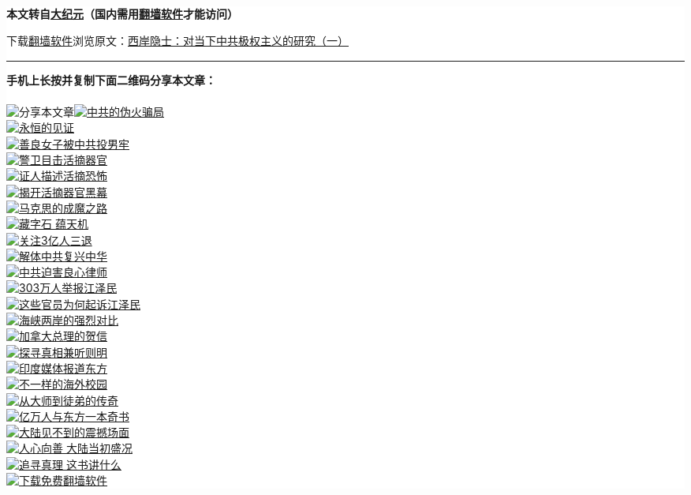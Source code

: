 <strong>本文转自<a href="https://www.epochtimes.com">大纪元</a>（国内需用<a href="https://github.com/bannedbook/fanqiang/wiki">翻墙软件</a>才能访问）</strong><p>下载<a href="https://github.com/bannedbook/fanqiang/wiki">翻墙软件</a>浏览原文：<a href="https://www.epochtimes.com/gb/18/11/28/n10878740.htm">西岸隐士：对当下中共极权主义的研究（一）</a></p><hr>

<strong>手机上长按并复制下面二维码分享本文章：</strong><br><br><img src="http://d1p1.ip.zn2.us/v.php?action=qrcode&url=/gb/18/11/28/n10878740.md%231" title="分享本文章"></td><td VALIGN=TOP><a href="/gb/16/1/21/n4622075.md?dfh#1" target="_blank"><img src="https://raw.githubusercontent.com/tjvrql262/djy/master/gb/300/wei-f1.jpg" title="中共的伪火骗局"  alt="中共的伪火骗局"></a><br><a href="https://github.com/tjvrql262/www/blob/master/README.md?dfh#9" target="_blank"><img src="https://raw.githubusercontent.com/tjvrql262/djy/master/gb/300/yong-h.jpg" title="永恒的见证"  alt="永恒的见证"></a><br><a href="/gb/13/9/29/n3974789.md?dfh#1" target="_blank"><img src="https://raw.githubusercontent.com/tjvrql262/djy/master/gb/300/shang-lnz.jpg" title="善良女子被中共投男牢"  alt="善良女子被中共投男牢"></a><br><a href="/gb/16/3/16/n4663449.md?dfh#1" target="_blank"><img src="https://raw.githubusercontent.com/tjvrql262/djy/master/gb/300/huo-z3.jpg" title="警卫目击活摘器官"  alt="警卫目击活摘器官"></a><br><a href="/gb/16/8/7/n8177641.md?dfh#1" target="_blank"><img src="https://raw.githubusercontent.com/tjvrql262/djy/master/gb/300/huo-z4.jpg" title="证人描述活摘恐怖"  alt="证人描述活摘恐怖"></a><br><a href="/gb/10/4/19/n2881569.md?dfh#1" target="_blank"><img src="https://raw.githubusercontent.com/tjvrql262/djy/master/gb/300/huo-z1.jpg" title="揭开活摘器官黑幕"  alt="揭开活摘器官黑幕"></a><br><a href="/gb/10/11/7/n3077476.md?dfh#1" target="_blank"><img src="https://raw.githubusercontent.com/tjvrql262/djy/master/gb/300/ma-ks.jpg" title="马克思的成魔之路"  alt="马克思的成魔之路"></a><br><a href="/gb/14/6/9/n4173977.md?dfh#1" target="_blank"><img src="https://raw.githubusercontent.com/tjvrql262/djy/master/gb/300/chang-zs.jpg" title="藏字石 蕴天机"  alt="藏字石 蕴天机"></a><br><a href="/gb/18/5/10/n10381511.md?dfh#1" target="_blank"><img src="https://raw.githubusercontent.com/tjvrql262/djy/master/gb/300/st1.jpg" title="关注3亿人三退"  alt="关注3亿人三退"></a><br><a href="/gb/18/3/21/n10237682.md?dfh#1" target="_blank"><img src="https://raw.githubusercontent.com/tjvrql262/djy/master/gb/300/jie-t.jpg" title="解体中共复兴中华"  alt="解体中共复兴中华"></a><br><a href="/gb/9/2/9/n2422991.md?dfh#1" target="_blank"><img src="https://raw.githubusercontent.com/tjvrql262/djy/master/gb/300/gao-zs.jpg" title="中共迫害良心律师"  alt="中共迫害良心律师"></a><br><a href="/gb/18/12/9/n10900044.md?dfh#1" target="_blank"><img src="https://raw.githubusercontent.com/tjvrql262/djy/master/gb/300/sj1.jpg" title="303万人举报江泽民"  alt="303万人举报江泽民"></a><br><a href="/gb/18/8/28/n10672014.md?dfh#1" target="_blank"><img src="https://raw.githubusercontent.com/tjvrql262/djy/master/gb/300/sj2.jpg" title="这些官员为何起诉江泽民"  alt="这些官员为何起诉江泽民"></a><br><a href="/gb/8/12/18/n2367165.md?dfh#1" target="_blank"><img src="https://raw.githubusercontent.com/tjvrql262/djy/master/gb/300/liangan.jpg" title="海峡两岸的强烈对比"  alt="海峡两岸的强烈对比"></a><br><a href="/gb/15/12/10/n4593139.md?dfh#1" target="_blank"><img src="https://raw.githubusercontent.com/tjvrql262/djy/master/gb/300/jia-ndzl.jpg" title="加拿大总理的贺信"  alt="加拿大总理的贺信"></a><br><a href="/gb/11/6/17/n3289382.md?dfh#1" target="_blank"><img src="https://raw.githubusercontent.com/tjvrql262/djy/master/gb/300/xiao-wd.jpg" title="探寻真相兼听则明"  alt="探寻真相兼听则明"></a><br><a href="/gb/18/10/27/n10812623.md?dfh#1" target="_blank"><img src="https://raw.githubusercontent.com/tjvrql262/djy/master/gb/300/yindu.jpg" title="印度媒体报道东方"  alt="印度媒体报道东方"></a><br><a href="/gb/18/6/9/n10469652.md?dfh#1" target="_blank"><img src="https://raw.githubusercontent.com/tjvrql262/djy/master/gb/300/xie-j.jpg" title="不一样的海外校园"  alt="不一样的海外校园"></a><br><a href="/gb/7/4/5/n1669415.md?dfh#1" target="_blank"><img src="https://raw.githubusercontent.com/tjvrql262/djy/master/gb/300/li-up.jpg" title="从大师到徒弟的传奇"  alt="从大师到徒弟的传奇"></a><br><a href="/gb/17/5/26/n9191512.md?dfh#1" target="_blank"><img src="https://raw.githubusercontent.com/tjvrql262/djy/master/gb/300/zfl2.jpg" title="亿万人与东方一本奇书"  alt="亿万人与东方一本奇书"></a><br><a href="/gb/13/11/27/n4020290.md?dfh#1" target="_blank"><img src="https://raw.githubusercontent.com/tjvrql262/djy/master/gb/300/zhen-h.jpg" title="大陆见不到的震撼场面"  alt="大陆见不到的震撼场面"></a><br><a href="/gb/15/7/17/n4482910.md?dfh#1" target="_blank"><img src="https://raw.githubusercontent.com/tjvrql262/djy/master/gb/300/dalu-sk.jpg" title="人心向善 大陆当初盛况"  alt="人心向善 大陆当初盛况"></a><br><a href="/gb/19/1/5/n10955468.md?dfh#1" target="_blank"><img src="https://raw.githubusercontent.com/tjvrql262/djy/master/gb/300/zfl1.jpg" title="追寻真理 这书讲什么"  alt="追寻真理 这书讲什么"></a><br><a href="https://github.com/bannedbook/fanqiang/wiki" target="_blank"><img src="https://raw.githubusercontent.com/tjvrql262/djy/master/gb/300/fq1.jpg" title="下载免费翻墙软件"  alt="下载免费翻墙软件"></a><br></td></tr></table>